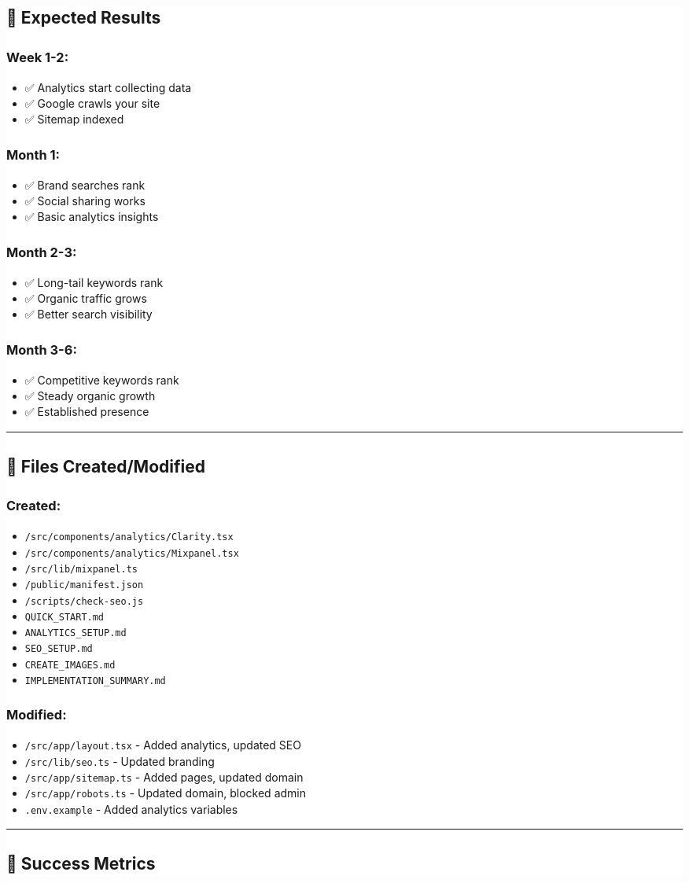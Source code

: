 
## 🚀 Expected Results

### Week 1-2:
- ✅ Analytics start collecting data
- ✅ Google crawls your site
- ✅ Sitemap indexed

### Month 1:
- ✅ Brand searches rank
- ✅ Social sharing works
- ✅ Basic analytics insights

### Month 2-3:
- ✅ Long-tail keywords rank
- ✅ Organic traffic grows
- ✅ Better search visibility

### Month 3-6:
- ✅ Competitive keywords rank
- ✅ Steady organic growth
- ✅ Established presence

---

## 📁 Files Created/Modified

### Created:
- `/src/components/analytics/Clarity.tsx`
- `/src/components/analytics/Mixpanel.tsx`
- `/src/lib/mixpanel.ts`
- `/public/manifest.json`
- `/scripts/check-seo.js`
- `QUICK_START.md`
- `ANALYTICS_SETUP.md`
- `SEO_SETUP.md`
- `CREATE_IMAGES.md`
- `IMPLEMENTATION_SUMMARY.md`

### Modified:
- `/src/app/layout.tsx` - Added analytics, updated SEO
- `/src/lib/seo.ts` - Updated branding
- `/src/app/sitemap.ts` - Added pages, updated domain
- `/src/app/robots.ts` - Updated domain, blocked admin
- `.env.example` - Added analytics variables

---

## 🎯 Success Metrics
